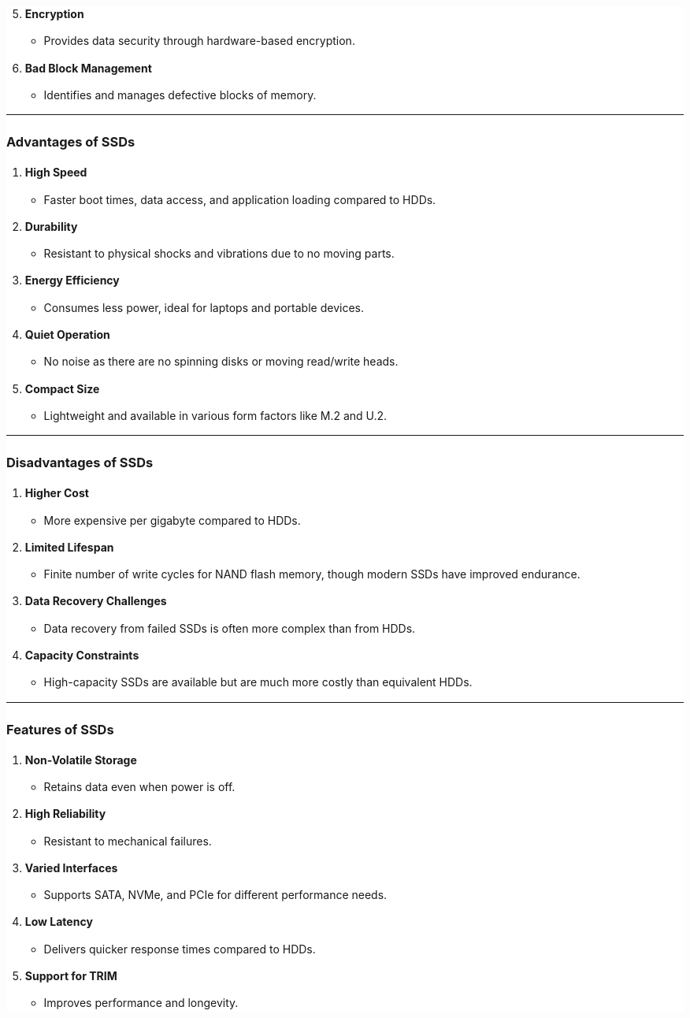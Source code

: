 5. **Encryption**  
   - Provides data security through hardware-based encryption.

6. **Bad Block Management**  
   - Identifies and manages defective blocks of memory.

---

### **Advantages of SSDs**  
1. **High Speed**  
   - Faster boot times, data access, and application loading compared to HDDs.

2. **Durability**  
   - Resistant to physical shocks and vibrations due to no moving parts.

3. **Energy Efficiency**  
   - Consumes less power, ideal for laptops and portable devices.

4. **Quiet Operation**  
   - No noise as there are no spinning disks or moving read/write heads.

5. **Compact Size**  
   - Lightweight and available in various form factors like M.2 and U.2.

---

### **Disadvantages of SSDs**  
1. **Higher Cost**  
   - More expensive per gigabyte compared to HDDs.

2. **Limited Lifespan**  
   - Finite number of write cycles for NAND flash memory, though modern SSDs have improved endurance.

3. **Data Recovery Challenges**  
   - Data recovery from failed SSDs is often more complex than from HDDs.

4. **Capacity Constraints**  
   - High-capacity SSDs are available but are much more costly than equivalent HDDs.

---

### **Features of SSDs**  
1. **Non-Volatile Storage**  
   - Retains data even when power is off.

2. **High Reliability**  
   - Resistant to mechanical failures.

3. **Varied Interfaces**  
   - Supports SATA, NVMe, and PCIe for different performance needs.

4. **Low Latency**  
   - Delivers quicker response times compared to HDDs.

5. **Support for TRIM**  
   - Improves performance and longevity.
